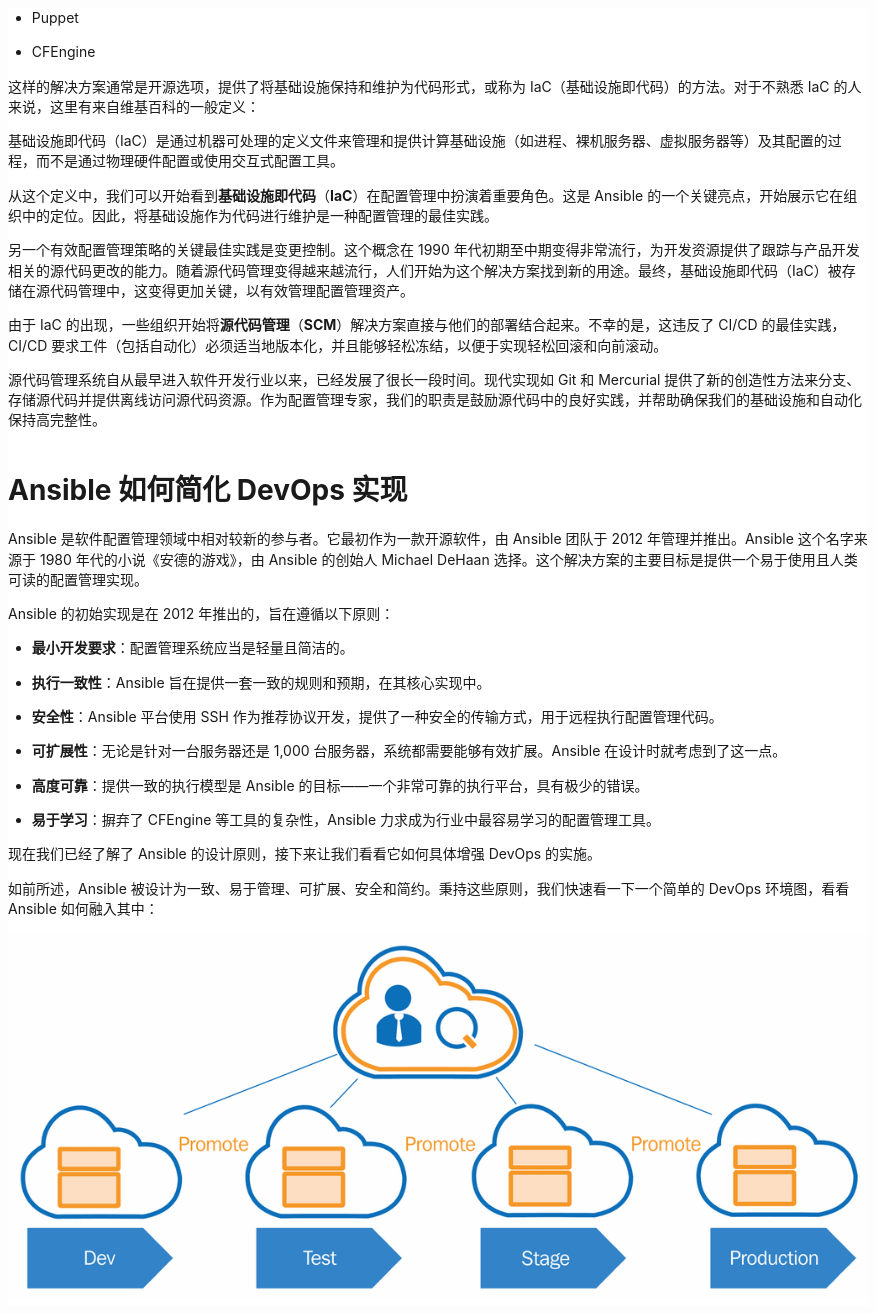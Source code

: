 +   Puppet

+   CFEngine

这样的解决方案通常是开源选项，提供了将基础设施保持和维护为代码形式，或称为 IaC（基础设施即代码）的方法。对于不熟悉 IaC 的人来说，这里有来自维基百科的一般定义：

基础设施即代码（IaC）是通过机器可处理的定义文件来管理和提供计算基础设施（如进程、裸机服务器、虚拟服务器等）及其配置的过程，而不是通过物理硬件配置或使用交互式配置工具。

从这个定义中，我们可以开始看到**基础设施即代码**（**IaC**）在配置管理中扮演着重要角色。这是 Ansible 的一个关键亮点，开始展示它在组织中的定位。因此，将基础设施作为代码进行维护是一种配置管理的最佳实践。

另一个有效配置管理策略的关键最佳实践是变更控制。这个概念在 1990 年代初期至中期变得非常流行，为开发资源提供了跟踪与产品开发相关的源代码更改的能力。随着源代码管理变得越来越流行，人们开始为这个解决方案找到新的用途。最终，基础设施即代码（IaC）被存储在源代码管理中，这变得更加关键，以有效管理配置管理资产。

由于 IaC 的出现，一些组织开始将**源代码管理**（**SCM**）解决方案直接与他们的部署结合起来。不幸的是，这违反了 CI/CD 的最佳实践，CI/CD 要求工件（包括自动化）必须适当地版本化，并且能够轻松冻结，以便于实现轻松回滚和向前滚动。

源代码管理系统自从最早进入软件开发行业以来，已经发展了很长一段时间。现代实现如 Git 和 Mercurial 提供了新的创造性方法来分支、存储源代码并提供离线访问源代码资源。作为配置管理专家，我们的职责是鼓励源代码中的良好实践，并帮助确保我们的基础设施和自动化保持高完整性。

# Ansible 如何简化 DevOps 实现

Ansible 是软件配置管理领域中相对较新的参与者。它最初作为一款开源软件，由 Ansible 团队于 2012 年管理并推出。Ansible 这个名字来源于 1980 年代的小说《安德的游戏》，由 Ansible 的创始人 Michael DeHaan 选择。这个解决方案的主要目标是提供一个易于使用且人类可读的配置管理实现。

Ansible 的初始实现是在 2012 年推出的，旨在遵循以下原则：

+   **最小开发要求**：配置管理系统应当是轻量且简洁的。

+   **执行一致性**：Ansible 旨在提供一套一致的规则和预期，在其核心实现中。

+   **安全性**：Ansible 平台使用 SSH 作为推荐协议开发，提供了一种安全的传输方式，用于远程执行配置管理代码。

+   **可扩展性**：无论是针对一台服务器还是 1,000 台服务器，系统都需要能够有效扩展。Ansible 在设计时就考虑到了这一点。

+   **高度可靠**：提供一致的执行模型是 Ansible 的目标——一个非常可靠的执行平台，具有极少的错误。

+   **易于学习**：摒弃了 CFEngine 等工具的复杂性，Ansible 力求成为行业中最容易学习的配置管理工具。

现在我们已经了解了 Ansible 的设计原则，接下来让我们看看它如何具体增强 DevOps 的实施。

如前所述，Ansible 被设计为一致、易于管理、可扩展、安全和简约。秉持这些原则，我们快速看一下一个简单的 DevOps 环境图，看看 Ansible 如何融入其中：

![](img/28f4e79e-e9ae-4bed-b9cb-bba962dcb61a.png)
